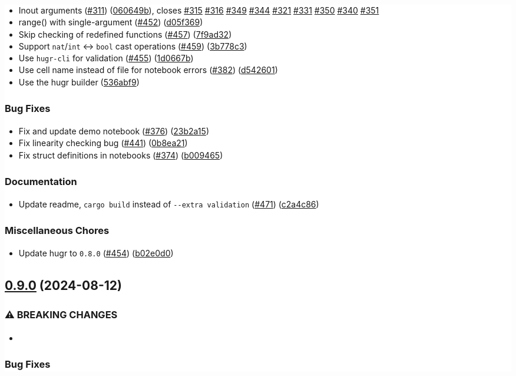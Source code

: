 * Inout arguments ([#311](https://github.com/CQCL/guppylang/issues/311)) ([060649b](https://github.com/CQCL/guppylang/commit/060649b8e1249489dd5851e0a8578ab715e093ce)), closes [#315](https://github.com/CQCL/guppylang/issues/315) [#316](https://github.com/CQCL/guppylang/issues/316) [#349](https://github.com/CQCL/guppylang/issues/349) [#344](https://github.com/CQCL/guppylang/issues/344) [#321](https://github.com/CQCL/guppylang/issues/321) [#331](https://github.com/CQCL/guppylang/issues/331) [#350](https://github.com/CQCL/guppylang/issues/350) [#340](https://github.com/CQCL/guppylang/issues/340) [#351](https://github.com/CQCL/guppylang/issues/351)
* range() with single-argument ([#452](https://github.com/CQCL/guppylang/issues/452)) ([d05f369](https://github.com/CQCL/guppylang/commit/d05f369041edbb10772117161d3a74414769361d))
* Skip checking of redefined functions ([#457](https://github.com/CQCL/guppylang/issues/457)) ([7f9ad32](https://github.com/CQCL/guppylang/commit/7f9ad32906e909c552025063c062d8b79d43325a))
* Support `nat`/`int` ↔ `bool` cast operations ([#459](https://github.com/CQCL/guppylang/issues/459)) ([3b778c3](https://github.com/CQCL/guppylang/commit/3b778c3649b8c54b29faa907e3fd95e9ae87e5bd))
* Use `hugr-cli` for validation ([#455](https://github.com/CQCL/guppylang/issues/455)) ([1d0667b](https://github.com/CQCL/guppylang/commit/1d0667bc06998a6682352b46758f5465ef4ae22c))
* Use cell name instead of file for notebook errors ([#382](https://github.com/CQCL/guppylang/issues/382)) ([d542601](https://github.com/CQCL/guppylang/commit/d5426017320efba8ed8cf2024c37a0b64b0cdce9))
* Use the hugr builder ([536abf9](https://github.com/CQCL/guppylang/commit/536abf9ff82899332c960695da9e620bbdbf3d8b))


### Bug Fixes

* Fix and update demo notebook ([#376](https://github.com/CQCL/guppylang/issues/376)) ([23b2a15](https://github.com/CQCL/guppylang/commit/23b2a1559271ce36a348384616603bef67c73992))
* Fix linearity checking bug ([#441](https://github.com/CQCL/guppylang/issues/441)) ([0b8ea21](https://github.com/CQCL/guppylang/commit/0b8ea21763fd3611a2b5ec2a978b14954d5a9582))
* Fix struct definitions in notebooks ([#374](https://github.com/CQCL/guppylang/issues/374)) ([b009465](https://github.com/CQCL/guppylang/commit/b009465d8221bb22576bfb079d05b01e1872d500))


### Documentation

* Update readme, `cargo build` instead of  `--extra validation` ([#471](https://github.com/CQCL/guppylang/issues/471)) ([c2a4c86](https://github.com/CQCL/guppylang/commit/c2a4c86a81378447ecaa64ba5090da22971d7303))


### Miscellaneous Chores

* Update hugr to `0.8.0` ([#454](https://github.com/CQCL/guppylang/issues/454)) ([b02e0d0](https://github.com/CQCL/guppylang/commit/b02e0d017e60469051ddfc84c8cd28003a40286d))

## [0.9.0](https://github.com/CQCL/guppylang/compare/v0.8.1...v0.9.0) (2024-08-12)


### ⚠ BREAKING CHANGES

* 

### Bug Fixes
